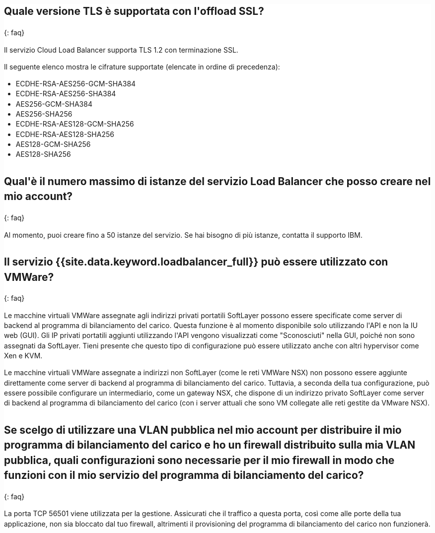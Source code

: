 ## Quale versione TLS è supportata con l'offload SSL?
{: faq}

Il servizio Cloud Load Balancer supporta TLS 1.2 con terminazione SSL.

Il seguente elenco mostra le cifrature supportate (elencate in ordine di precedenza):  

* ECDHE-RSA-AES256-GCM-SHA384
* ECDHE-RSA-AES256-SHA384
* AES256-GCM-SHA384
* AES256-SHA256
* ECDHE-RSA-AES128-GCM-SHA256
* ECDHE-RSA-AES128-SHA256
* AES128-GCM-SHA256
* AES128-SHA256

## Qual'è il numero massimo di istanze del servizio Load Balancer che posso creare nel mio account?
{: faq}

Al momento, puoi creare fino a 50 istanze del servizio. Se hai bisogno di più istanze, contatta il supporto IBM.

## Il servizio {{site.data.keyword.loadbalancer_full}} può essere utilizzato con VMWare?
{: faq}

Le macchine virtuali VMWare assegnate agli indirizzi privati portatili SoftLayer possono essere specificate come server di backend al programma di bilanciamento del carico. Questa funzione è al momento disponibile solo utilizzando l'API e non la IU web (GUI). Gli IP privati portatili aggiunti utilizzando l'API vengono visualizzati come "Sconosciuti" nella GUI, poiché non sono assegnati da SoftLayer. Tieni presente che questo tipo di configurazione può essere utilizzato anche con altri hypervisor come Xen e KVM.

Le macchine virtuali VMWare assegnate a indirizzi non SoftLayer (come le reti VMWare NSX) non possono essere aggiunte direttamente come server di backend al programma di bilanciamento del carico. Tuttavia, a seconda della tua configurazione, può essere possibile configurare un intermediario, come un gateway NSX, che dispone di un indirizzo privato SoftLayer come server di backend al programma di bilanciamento del carico (con i server attuali che sono VM collegate alle reti gestite da VMware NSX).

## Se scelgo di utilizzare una VLAN pubblica nel mio account per distribuire il mio programma di bilanciamento del carico e ho un firewall distribuito sulla mia VLAN pubblica, quali configurazioni sono necessarie per il mio firewall in modo che funzioni con il mio servizio del programma di bilanciamento del carico?
{: faq}

La porta TCP 56501 viene utilizzata per la gestione. Assicurati che il traffico a questa porta, così come alle porte della tua applicazione, non sia bloccato dal tuo firewall, altrimenti il provisioning del programma di bilanciamento del carico non funzionerà.
